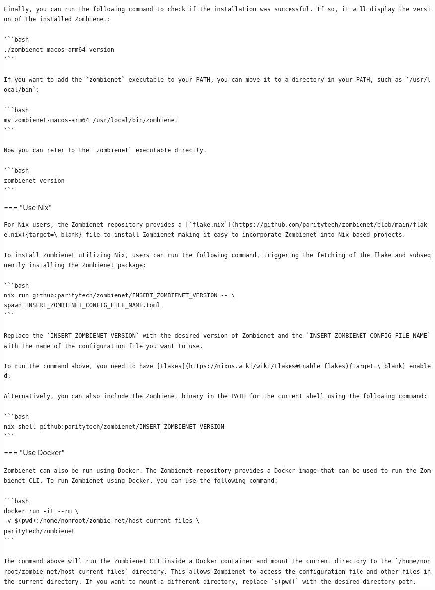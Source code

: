     Finally, you can run the following command to check if the installation was successful. If so, it will display the version of the installed Zombienet:

    ```bash
    ./zombienet-macos-arm64 version
    ```

    If you want to add the `zombienet` executable to your PATH, you can move it to a directory in your PATH, such as `/usr/local/bin`:

    ```bash
    mv zombienet-macos-arm64 /usr/local/bin/zombienet
    ```

    Now you can refer to the `zombienet` executable directly.

    ```bash
    zombienet version
    ```

=== "Use Nix"

    For Nix users, the Zombienet repository provides a [`flake.nix`](https://github.com/paritytech/zombienet/blob/main/flake.nix){target=\_blank} file to install Zombienet making it easy to incorporate Zombienet into Nix-based projects.
    
    To install Zombienet utilizing Nix, users can run the following command, triggering the fetching of the flake and subsequently installing the Zombienet package:

    ```bash
    nix run github:paritytech/zombienet/INSERT_ZOMBIENET_VERSION -- \
    spawn INSERT_ZOMBIENET_CONFIG_FILE_NAME.toml
    ```

    Replace the `INSERT_ZOMBIENET_VERSION` with the desired version of Zombienet and the `INSERT_ZOMBIENET_CONFIG_FILE_NAME` with the name of the configuration file you want to use.

    To run the command above, you need to have [Flakes](https://nixos.wiki/wiki/Flakes#Enable_flakes){target=\_blank} enabled.

    Alternatively, you can also include the Zombienet binary in the PATH for the current shell using the following command:
    
    ```bash
    nix shell github:paritytech/zombienet/INSERT_ZOMBIENET_VERSION
    ```

=== "Use Docker"

    Zombienet can also be run using Docker. The Zombienet repository provides a Docker image that can be used to run the Zombienet CLI. To run Zombienet using Docker, you can use the following command:

    ```bash
    docker run -it --rm \
    -v $(pwd):/home/nonroot/zombie-net/host-current-files \
    paritytech/zombienet
    ```

    The command above will run the Zombienet CLI inside a Docker container and mount the current directory to the `/home/nonroot/zombie-net/host-current-files` directory. This allows Zombienet to access the configuration file and other files in the current directory. If you want to mount a different directory, replace `$(pwd)` with the desired directory path.
